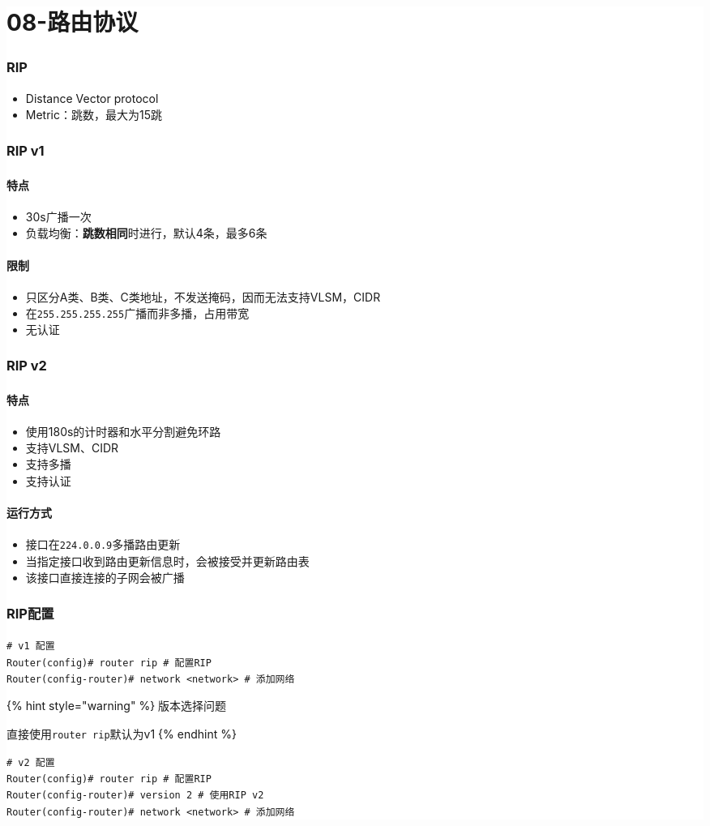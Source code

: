# 08-路由协议

### RIP

* Distance Vector protocol
* Metric：跳数，最大为15跳

### RIP v1

#### 特点

* 30s广播一次
* 负载均衡：**跳数相同**时进行，默认4条，最多6条

#### 限制

* 只区分A类、B类、C类地址，不发送掩码，因而无法支持VLSM，CIDR
* 在`255.255.255.255`广播而非多播，占用带宽
* 无认证

### RIP v2

#### 特点

* 使用180s的计时器和水平分割避免环路
* 支持VLSM、CIDR
* 支持多播
* 支持认证

#### 运行方式

* 接口在`224.0.0.9`多播路由更新
* 当指定接口收到路由更新信息时，会被接受并更新路由表
* 该接口直接连接的子网会被广播

### RIP配置

```shell
# v1 配置
Router(config)# router rip # 配置RIP
Router(config-router)# network <network> # 添加网络
```

{% hint style="warning" %}
版本选择问题

直接使用`router rip`默认为v1
{% endhint %}

```shell
# v2 配置
Router(config)# router rip # 配置RIP
Router(config-router)# version 2 # 使用RIP v2
Router(config-router)# network <network> # 添加网络
```

